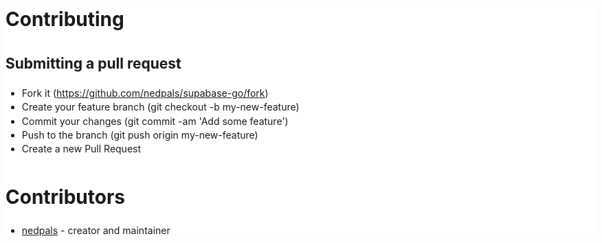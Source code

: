 # Contributing

## Submitting a pull request

- Fork it (https://github.com/nedpals/supabase-go/fork)
- Create your feature branch (git checkout -b my-new-feature)
- Commit your changes (git commit -am 'Add some feature')
- Push to the branch (git push origin my-new-feature)
- Create a new Pull Request

# Contributors

- [nedpals](https://github.com/nedpals) - creator and maintainer
